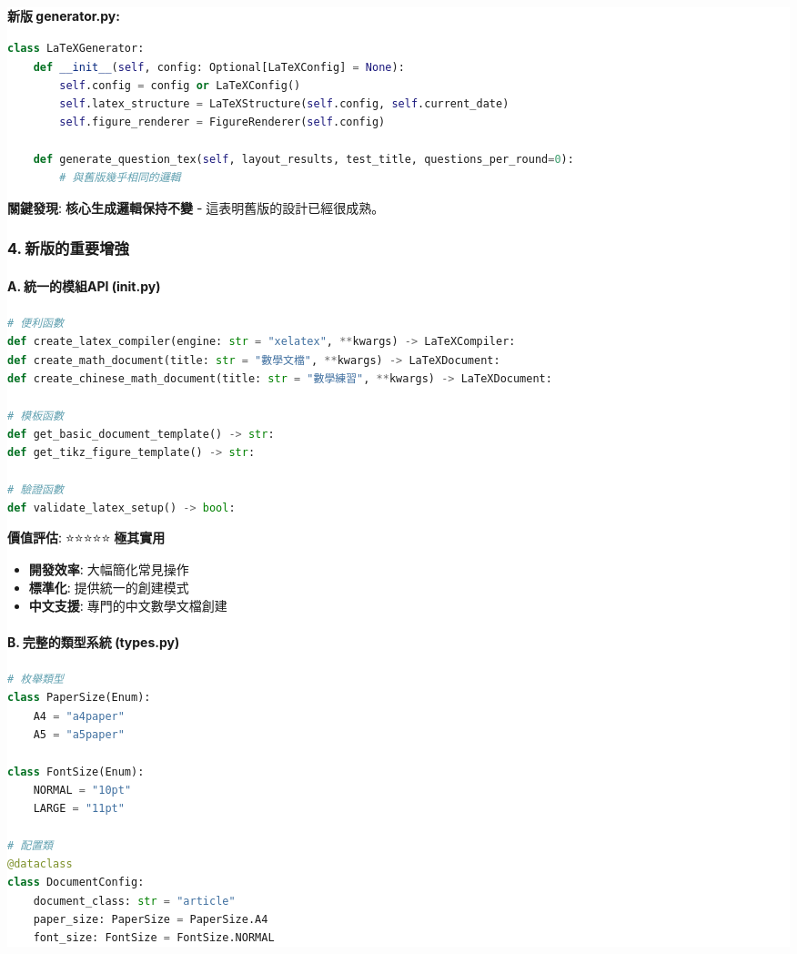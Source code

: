 **新版 generator.py:**
```python
class LaTeXGenerator:
    def __init__(self, config: Optional[LaTeXConfig] = None):
        self.config = config or LaTeXConfig()
        self.latex_structure = LaTeXStructure(self.config, self.current_date)
        self.figure_renderer = FigureRenderer(self.config)
    
    def generate_question_tex(self, layout_results, test_title, questions_per_round=0):
        # 與舊版幾乎相同的邏輯
```

**關鍵發現**: **核心生成邏輯保持不變** - 這表明舊版的設計已經很成熟。

### **4. 新版的重要增強**

#### **A. 統一的模組API (__init__.py)**
```python
# 便利函數
def create_latex_compiler(engine: str = "xelatex", **kwargs) -> LaTeXCompiler:
def create_math_document(title: str = "數學文檔", **kwargs) -> LaTeXDocument:
def create_chinese_math_document(title: str = "數學練習", **kwargs) -> LaTeXDocument:

# 模板函數
def get_basic_document_template() -> str:
def get_tikz_figure_template() -> str:

# 驗證函數
def validate_latex_setup() -> bool:
```

**價值評估**: ⭐⭐⭐⭐⭐ **極其實用**
- **開發效率**: 大幅簡化常見操作
- **標準化**: 提供統一的創建模式
- **中文支援**: 專門的中文數學文檔創建

#### **B. 完整的類型系統 (types.py)**
```python
# 枚舉類型
class PaperSize(Enum):
    A4 = "a4paper"
    A5 = "a5paper"

class FontSize(Enum):
    NORMAL = "10pt"
    LARGE = "11pt"

# 配置類
@dataclass
class DocumentConfig:
    document_class: str = "article"
    paper_size: PaperSize = PaperSize.A4
    font_size: FontSize = FontSize.NORMAL
```
